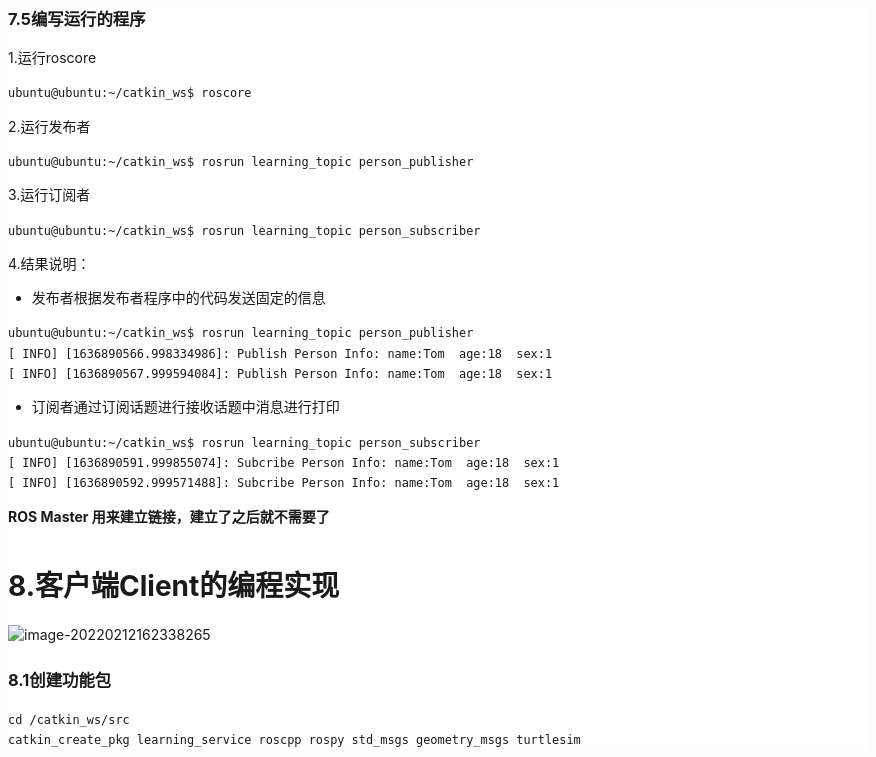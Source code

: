 

### 7.5编写运行的程序

1.运行roscore

```
ubuntu@ubuntu:~/catkin_ws$ roscore

```

2.运行发布者

```
ubuntu@ubuntu:~/catkin_ws$ rosrun learning_topic person_publisher 

```

3.运行订阅者

```
ubuntu@ubuntu:~/catkin_ws$ rosrun learning_topic person_subscriber 

```

4.结果说明：

- 发布者根据发布者程序中的代码发送固定的信息

```
ubuntu@ubuntu:~/catkin_ws$ rosrun learning_topic person_publisher 
[ INFO] [1636890566.998334986]: Publish Person Info: name:Tom  age:18  sex:1
[ INFO] [1636890567.999594084]: Publish Person Info: name:Tom  age:18  sex:1
```

- 订阅者通过订阅话题进行接收话题中消息进行打印

```
ubuntu@ubuntu:~/catkin_ws$ rosrun learning_topic person_subscriber 
[ INFO] [1636890591.999855074]: Subcribe Person Info: name:Tom  age:18  sex:1
[ INFO] [1636890592.999571488]: Subcribe Person Info: name:Tom  age:18  sex:1
```

**ROS Master 用来建立链接，建立了之后就不需要了**

# 8.客户端Client的编程实现

![image-20220212162338265](C:\Users\10203\AppData\Roaming\Typora\typora-user-images\image-20220212162338265.png)



### 8.1创建功能包

 

```
cd /catkin_ws/src
catkin_create_pkg learning_service roscpp rospy std_msgs geometry_msgs turtlesim
```
